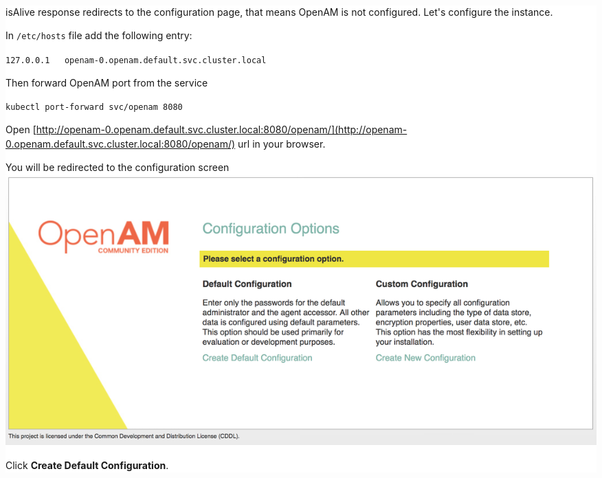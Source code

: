 isAlive response redirects to the configuration page, that means OpenAM is not configured.
Let's  configure the instance.

In `/etc/hosts` file add the following entry:
```
127.0.0.1   openam-0.openam.default.svc.cluster.local
```
Then forward OpenAM port from the service
```
kubectl port-forward svc/openam 8080
```

Open [http://openam-0.openam.default.svc.cluster.local:8080/openam/](http://openam-0.openam.default.svc.cluster.local:8080/openam/) url in your browser.

You will be redirected to the configuration screen
![OpenAM Configuration Start](/assets/img/openam-quickstart/openam-conf-start.png)

Click __Create Default Configuration__.
